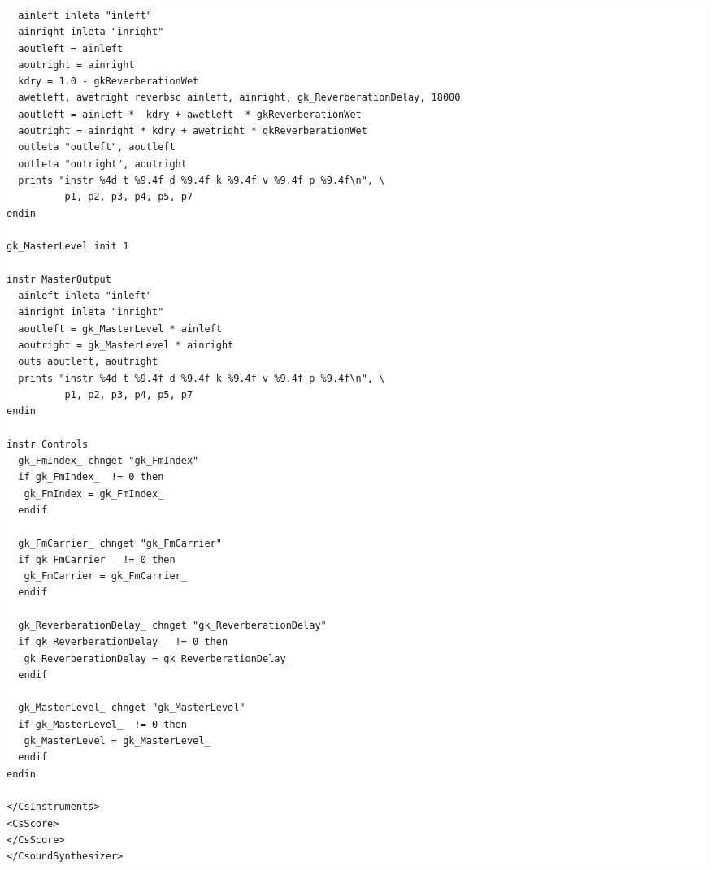 ~~~csound
  ainleft inleta "inleft"
  ainright inleta "inright"
  aoutleft = ainleft
  aoutright = ainright
  kdry = 1.0 - gkReverberationWet
  awetleft, awetright reverbsc ainleft, ainright, gk_ReverberationDelay, 18000
  aoutleft = ainleft *  kdry + awetleft  * gkReverberationWet
  aoutright = ainright * kdry + awetright * gkReverberationWet
  outleta "outleft", aoutleft
  outleta "outright", aoutright
  prints "instr %4d t %9.4f d %9.4f k %9.4f v %9.4f p %9.4f\n", \
          p1, p2, p3, p4, p5, p7
endin

gk_MasterLevel init 1

instr MasterOutput
  ainleft inleta "inleft"
  ainright inleta "inright"
  aoutleft = gk_MasterLevel * ainleft
  aoutright = gk_MasterLevel * ainright
  outs aoutleft, aoutright
  prints "instr %4d t %9.4f d %9.4f k %9.4f v %9.4f p %9.4f\n", \
          p1, p2, p3, p4, p5, p7
endin

instr Controls
  gk_FmIndex_ chnget "gk_FmIndex"
  if gk_FmIndex_  != 0 then
   gk_FmIndex = gk_FmIndex_
  endif

  gk_FmCarrier_ chnget "gk_FmCarrier"
  if gk_FmCarrier_  != 0 then
   gk_FmCarrier = gk_FmCarrier_
  endif

  gk_ReverberationDelay_ chnget "gk_ReverberationDelay"
  if gk_ReverberationDelay_  != 0 then
   gk_ReverberationDelay = gk_ReverberationDelay_
  endif

  gk_MasterLevel_ chnget "gk_MasterLevel"
  if gk_MasterLevel_  != 0 then
   gk_MasterLevel = gk_MasterLevel_
  endif
endin

</CsInstruments>
<CsScore>
</CsScore>
</CsoundSynthesizer>
~~~
